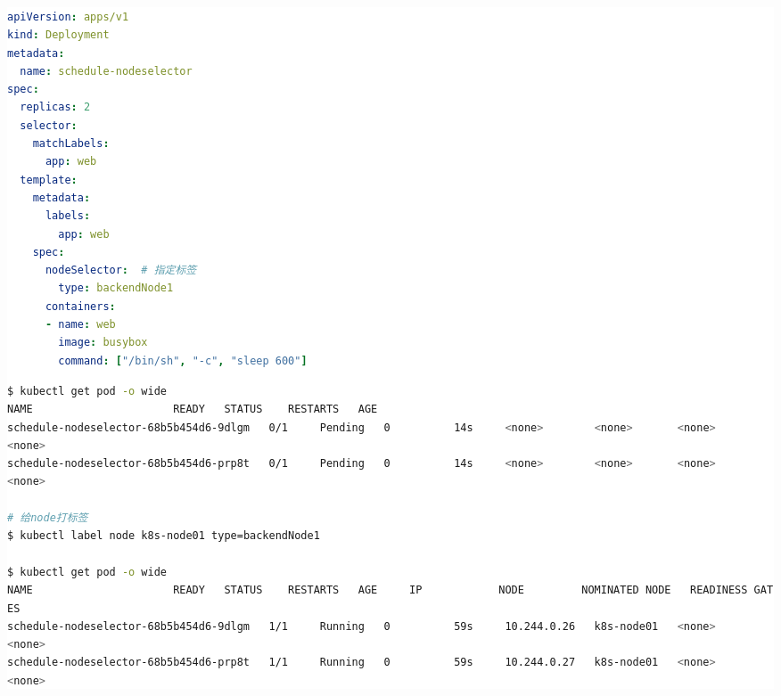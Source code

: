 ```yaml
apiVersion: apps/v1
kind: Deployment
metadata: 
  name: schedule-nodeselector
spec:
  replicas: 2
  selector:
    matchLabels:
      app: web
  template:
    metadata:
      labels:
        app: web
    spec:
      nodeSelector:  # 指定标签
        type: backendNode1
      containers:
      - name: web
        image: busybox
        command: ["/bin/sh", "-c", "sleep 600"]
```

```bash
$ kubectl get pod -o wide
NAME                      READY   STATUS    RESTARTS   AGE
schedule-nodeselector-68b5b454d6-9dlgm   0/1     Pending   0          14s     <none>        <none>       <none>           <none>
schedule-nodeselector-68b5b454d6-prp8t   0/1     Pending   0          14s     <none>        <none>       <none>           <none>

# 给node打标签
$ kubectl label node k8s-node01 type=backendNode1

$ kubectl get pod -o wide
NAME                      READY   STATUS    RESTARTS   AGE     IP            NODE         NOMINATED NODE   READINESS GATES
schedule-nodeselector-68b5b454d6-9dlgm   1/1     Running   0          59s     10.244.0.26   k8s-node01   <none>           <none>
schedule-nodeselector-68b5b454d6-prp8t   1/1     Running   0          59s     10.244.0.27   k8s-node01   <none>           <none>
```
